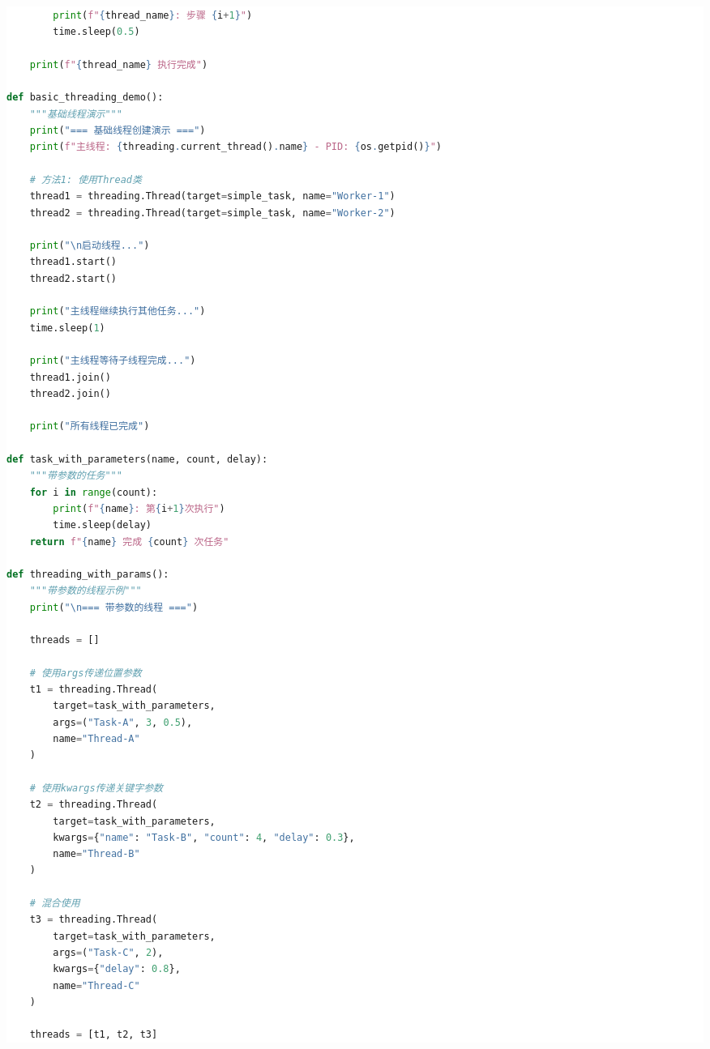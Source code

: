 ```python
        print(f"{thread_name}: 步骤 {i+1}")
        time.sleep(0.5)

    print(f"{thread_name} 执行完成")

def basic_threading_demo():
    """基础线程演示"""
    print("=== 基础线程创建演示 ===")
    print(f"主线程: {threading.current_thread().name} - PID: {os.getpid()}")

    # 方法1: 使用Thread类
    thread1 = threading.Thread(target=simple_task, name="Worker-1")
    thread2 = threading.Thread(target=simple_task, name="Worker-2")

    print("\n启动线程...")
    thread1.start()
    thread2.start()

    print("主线程继续执行其他任务...")
    time.sleep(1)

    print("主线程等待子线程完成...")
    thread1.join()
    thread2.join()

    print("所有线程已完成")

def task_with_parameters(name, count, delay):
    """带参数的任务"""
    for i in range(count):
        print(f"{name}: 第{i+1}次执行")
        time.sleep(delay)
    return f"{name} 完成 {count} 次任务"

def threading_with_params():
    """带参数的线程示例"""
    print("\n=== 带参数的线程 ===")

    threads = []

    # 使用args传递位置参数
    t1 = threading.Thread(
        target=task_with_parameters,
        args=("Task-A", 3, 0.5),
        name="Thread-A"
    )

    # 使用kwargs传递关键字参数
    t2 = threading.Thread(
        target=task_with_parameters,
        kwargs={"name": "Task-B", "count": 4, "delay": 0.3},
        name="Thread-B"
    )

    # 混合使用
    t3 = threading.Thread(
        target=task_with_parameters,
        args=("Task-C", 2),
        kwargs={"delay": 0.8},
        name="Thread-C"
    )

    threads = [t1, t2, t3]
```